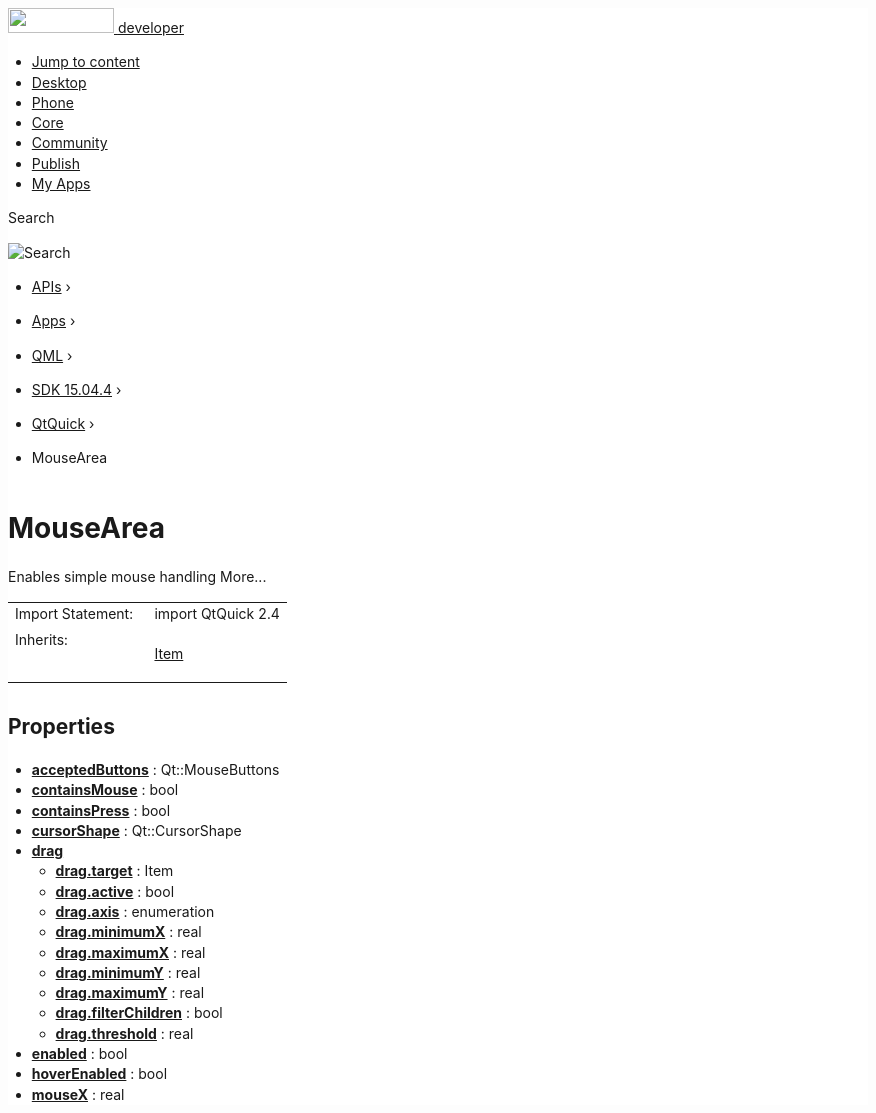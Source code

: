 <a href="https://developer.ubuntu.com/" class="logo-ubuntu"><img src="https://developer.ubuntu.com/assets/sites/ubuntu/latest/u/img/logos/logo-ubuntu-orange.svg" width="106" height="25" /> <span>developer</span></a>

-   [Jump to content](index.html#main-content)
-   [Desktop](https://developer.ubuntu.com/en/desktop/)
-   [Phone](https://developer.ubuntu.com/en/phone/)
-   [Core](https://developer.ubuntu.com/core)
-   [Community](https://developer.ubuntu.com/en/community/)
-   [Publish](https://developer.ubuntu.com/en/publish/)
-   [My Apps](https://myapps.developer.ubuntu.com/)

Search

<img src="https://developer.ubuntu.com/assets/sites/ubuntu/latest/u/img/search-white.svg" alt="Search" height="28" />

-   [APIs](../../../../index.html) ›
-   [Apps](../../../index.html) ›
-   [QML](../../index.html) ›
-   [SDK 15.04.4](../index.html) ›
-   [QtQuick](../QtQuick/index.html) ›



-   MouseArea

MouseArea
=========

<span class="subtitle"></span>
Enables simple mouse handling More...

<table>
<colgroup>
<col width="50%" />
<col width="50%" />
</colgroup>
<tbody>
<tr class="odd">
<td>Import Statement:</td>
<td>import QtQuick 2.4</td>
</tr>
<tr class="even">
<td>Inherits:</td>
<td><p><a href="../QtQuick.Item/index.html">Item</a></p></td>
</tr>
</tbody>
</table>

<span id="properties"></span>
Properties
----------

-   ****[acceptedButtons](index.html#acceptedButtons-prop)**** : Qt::MouseButtons
-   ****[containsMouse](index.html#containsMouse-prop)**** : bool
-   ****[containsPress](index.html#containsPress-prop)**** : bool
-   ****[cursorShape](index.html#cursorShape-prop)**** : Qt::CursorShape
-   ****[drag](index.html#drag-prop)****
    -   ****[drag.target](index.html#drag.target-prop)**** : Item
    -   ****[drag.active](index.html#drag.active-prop)**** : bool
    -   ****[drag.axis](index.html#drag.axis-prop)**** : enumeration
    -   ****[drag.minimumX](index.html#drag.minimumX-prop)**** : real
    -   ****[drag.maximumX](index.html#drag.maximumX-prop)**** : real
    -   ****[drag.minimumY](index.html#drag.minimumY-prop)**** : real
    -   ****[drag.maximumY](index.html#drag.maximumY-prop)**** : real
    -   ****[drag.filterChildren](index.html#drag.filterChildren-prop)**** : bool
    -   ****[drag.threshold](index.html#drag.threshold-prop)**** : real
-   ****[enabled](index.html#enabled-prop)**** : bool
-   ****[hoverEnabled](index.html#hoverEnabled-prop)**** : bool
-   ****[mouseX](index.html#mouseX-prop)**** : real